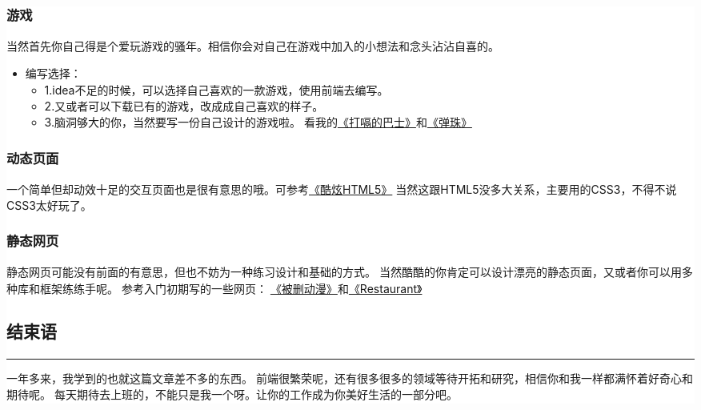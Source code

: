 ### 游戏
当然首先你自己得是个爱玩游戏的骚年。相信你会对自己在游戏中加入的小想法和念头沾沾自喜的。
- 编写选择：
  - 1.idea不足的时候，可以选择自己喜欢的一款游戏，使用前端去编写。
  - 2.又或者可以下载已有的游戏，改成成自己喜欢的样子。
  - 3.脑洞够大的你，当然要写一份自己设计的游戏啦。
看我的[《打嗝的巴士》](http://o969gatx6.bkt.clouddn.com/index.html)和[《弹珠》](http://o969lbf8k.bkt.clouddn.com/ballt.html)

### 动态页面
一个简单但却动效十足的交互页面也是很有意思的哦。可参考[《酷炫HTML5》](http://o95scrds5.bkt.clouddn.com/index.html)
当然这跟HTML5没多大关系，主要用的CSS3，不得不说CSS3太好玩了。

### 静态网页
静态网页可能没有前面的有意思，但也不妨为一种练习设计和基础的方式。
当然酷酷的你肯定可以设计漂亮的静态页面，又或者你可以用多种库和框架练练手呢。
参考入门初期写的一些网页： [《被删动漫》](http://o95u5v08d.bkt.clouddn.com/index.html)和[《Restaurant》](http://o95u208de.bkt.clouddn.com/index.html)

## 结束语
-----
一年多来，我学到的也就这篇文章差不多的东西。
前端很繁荣呢，还有很多很多的领域等待开拓和研究，相信你和我一样都满怀着好奇心和期待呢。
每天期待去上班的，不能只是我一个呀。让你的工作成为你美好生活的一部分吧。